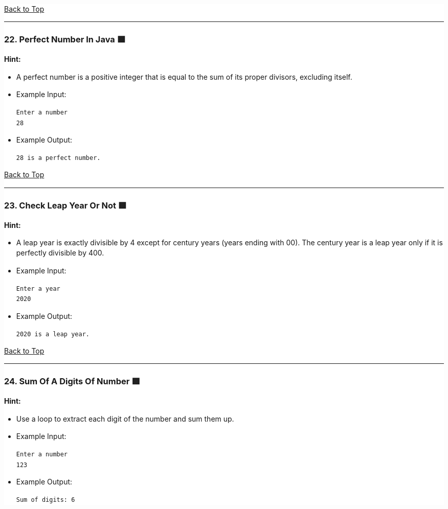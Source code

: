 [Back to Top](#write-java-programs-for-the-following)

---

### 22. Perfect Number In Java 🟩

**Hint:**
- A perfect number is a positive integer that is equal to the sum of its proper divisors, excluding itself.

- Example Input:
    ```
    Enter a number
    28
    ```
- Example Output:
    ```
    28 is a perfect number.
    ```

[Back to Top](#write-java-programs-for-the-following)

---

### 23. Check Leap Year Or Not 🟩

**Hint:**
- A leap year is exactly divisible by 4 except for century years (years ending with 00). The century year is a leap year only if it is perfectly divisible by 400.

- Example Input:
    ```
    Enter a year
    2020
    ```
- Example Output:
    ```
    2020 is a leap year.
    ```

[Back to Top](#write-java-programs-for-the-following)

---

### 24. Sum Of A Digits Of Number 🟩

**Hint:**
- Use a loop to extract each digit of the number and sum them up.

- Example Input:
    ```
    Enter a number
    123
    ```
- Example Output:
    ```
    Sum of digits: 6
    ```
